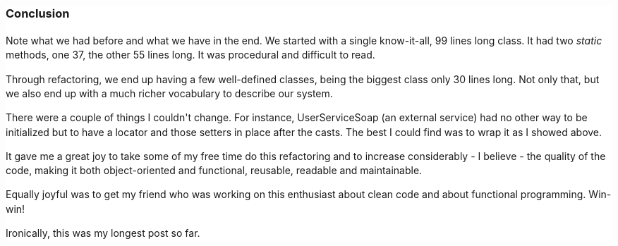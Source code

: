 ### Conclusion

Note what we had before and what we have in the end.
We started with a single know-it-all, 99 lines long class. It had two _static_ methods, one 37, the other 55 lines long. It was procedural and difficult to read.

Through refactoring, we end up having a few well-defined classes, being the biggest class only 30 lines long.
Not only that, but we also end up with a much richer vocabulary to describe our system.

There were a couple of things I couldn't change.
For instance, UserServiceSoap (an external service) had no other way to be initialized but to have a locator and those setters in place after the casts. The best I could find was to wrap it as I showed above.

It gave me a great joy to take some of my free time do this refactoring and to increase considerably - I believe - the quality of the code, making it both object-oriented and functional, reusable, readable and maintainable.

Equally joyful was to get my friend who was working on this enthusiast about clean code and about functional programming. Win-win!

Ironically, this was my longest post so far.

